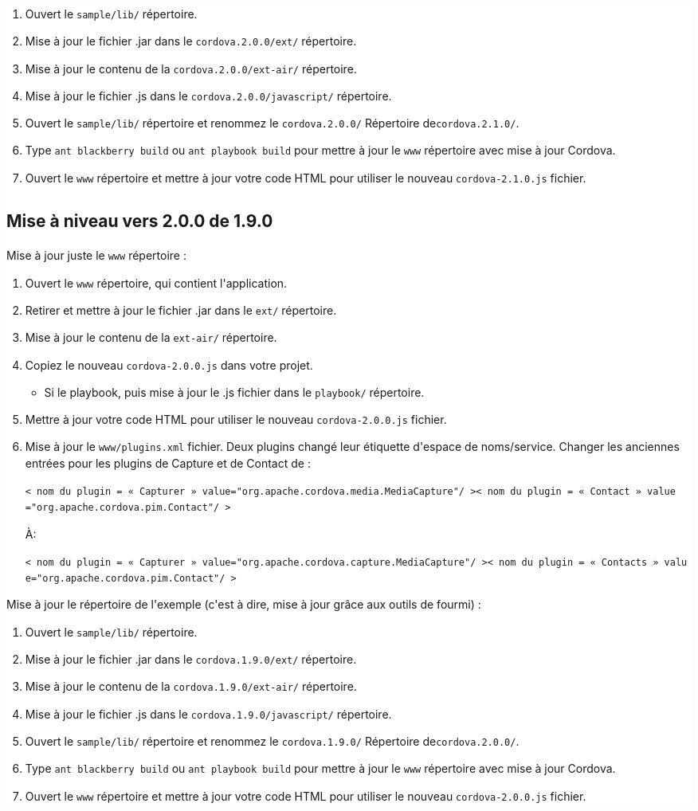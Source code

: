 1.  Ouvert le `sample/lib/` répertoire.

2.  Mise à jour le fichier .jar dans le `cordova.2.0.0/ext/` répertoire.

3.  Mise à jour le contenu de la `cordova.2.0.0/ext-air/` répertoire.

4.  Mise à jour le fichier .js dans le `cordova.2.0.0/javascript/` répertoire.

5.  Ouvert le `sample/lib/` répertoire et renommez le `cordova.2.0.0/` Répertoire de`cordova.2.1.0/`.

6.  Type `ant blackberry build` ou `ant playbook build` pour mettre à jour le `www` répertoire avec mise à jour Cordova.

7.  Ouvert le `www` répertoire et mettre à jour votre code HTML pour utiliser le nouveau `cordova-2.1.0.js` fichier.

## Mise à niveau vers 2.0.0 de 1.9.0

Mise à jour juste le `www` répertoire :

1.  Ouvert le `www` répertoire, qui contient l'application.

2.  Retirer et mettre à jour le fichier .jar dans le `ext/` répertoire.

3.  Mise à jour le contenu de la `ext-air/` répertoire.

4.  Copiez le nouveau `cordova-2.0.0.js` dans votre projet.
    
    *   Si le playbook, puis mise à jour le .js fichier dans le `playbook/` répertoire.

5.  Mettre à jour votre code HTML pour utiliser le nouveau `cordova-2.0.0.js` fichier.

6.  Mise à jour le `www/plugins.xml` fichier. Deux plugins changé leur étiquette d'espace de noms/service. Changer les anciennes entrées pour les plugins de Capture et de Contact de :
    
        < nom du plugin = « Capturer » value="org.apache.cordova.media.MediaCapture"/ >< nom du plugin = « Contact » value="org.apache.cordova.pim.Contact"/ >
        
    
    À:
    
        < nom du plugin = « Capturer » value="org.apache.cordova.capture.MediaCapture"/ >< nom du plugin = « Contacts » value="org.apache.cordova.pim.Contact"/ >
        

Mise à jour le répertoire de l'exemple (c'est à dire, mise à jour grâce aux outils de fourmi) :

1.  Ouvert le `sample/lib/` répertoire.

2.  Mise à jour le fichier .jar dans le `cordova.1.9.0/ext/` répertoire.

3.  Mise à jour le contenu de la `cordova.1.9.0/ext-air/` répertoire.

4.  Mise à jour le fichier .js dans le `cordova.1.9.0/javascript/` répertoire.

5.  Ouvert le `sample/lib/` répertoire et renommez le `cordova.1.9.0/` Répertoire de`cordova.2.0.0/`.

6.  Type `ant blackberry build` ou `ant playbook build` pour mettre à jour le `www` répertoire avec mise à jour Cordova.

7.  Ouvert le `www` répertoire et mettre à jour votre code HTML pour utiliser le nouveau `cordova-2.0.0.js` fichier.
